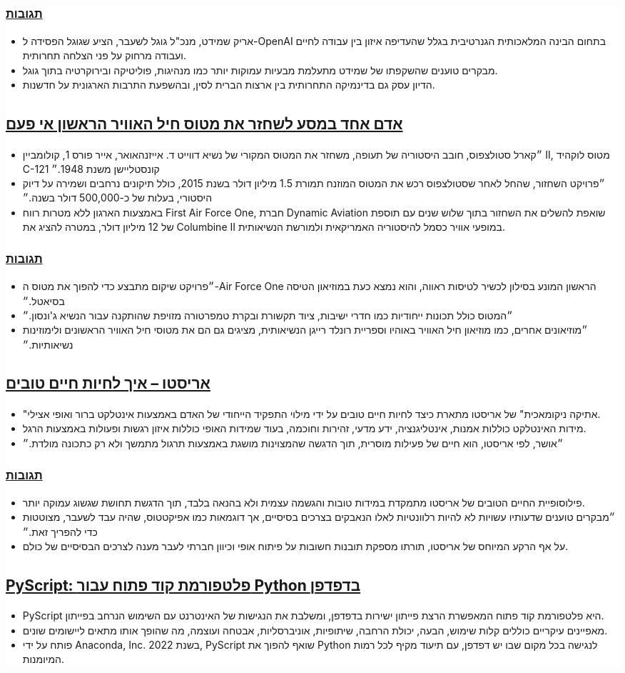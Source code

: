 ### [תגובות](https://news.ycombinator.com/item?id=41263143)

- אריק שמידט, מנכ"ל גוגל לשעבר, הציע שגוגל הפסידה ל-OpenAI בתחום הבינה המלאכותית הגנרטיבית בגלל שהעדיפה איזון בין עבודה לחיים ועבודה מרחוק על פני הצלחה תחרותית.
- מבקרים טוענים שהשקפתו של שמידט מתעלמת מבעיות עמוקות יותר כמו מנהיגות, פוליטיקה ובירוקרטיה בתוך גוגל.
- הדיון עסק גם בדינמיקה התחרותית בין ארצות הברית לסין, ובהשפעת התרבות הארגונית על חדשנות.

## [אדם אחד במסע לשחזר את מטוס חיל האוויר הראשון אי פעם](https://www.atlasobscura.com/articles/first-air-force-one)

- ״קארל סטולצפוס, חובב היסטוריה של תעופה, משחזר את המטוס המקורי של נשיא דווייט ד. אייזנהאואר, אייר פורס 1, קולומביין II, מטוס לוקהיד C-121 קונסטליישן משנת 1948.״
- ״פרויקט השחזור, שהחל לאחר שסטולצפוס רכש את המטוס המוזנח תמורת 1.5 מיליון דולר בשנת 2015, כולל תיקונים נרחבים ושמירה על דיוק היסטורי, בעלות של כ-500,000 דולר בשנה.״
- באמצעות הארגון ללא מטרות רווח First Air Force One, חברת Dynamic Aviation שואפת להשלים את השחזור בתוך שלוש שנים עם תוספת של 12 מיליון דולר, במטרה להציג את Columbine II במופעי אוויר כסמל להיסטוריה האמריקאית ולמורשת הנשיאותית.

### [תגובות](https://news.ycombinator.com/item?id=41260345)

- ״פרויקט שיקום מתבצע כדי להפוך את מטוס ה-Air Force One הראשון המונע בסילון לכשיר לטיסות ראווה, והוא נמצא כעת במוזיאון הטיסה בסיאטל.״
- ״המטוס כולל תכונות ייחודיות כמו חדרי ישיבות, ציוד תקשורת ובקרת טמפרטורה מזויפת שהותקנה עבור הנשיא ג'ונסון.״
- ״מוזיאונים אחרים, כמו מוזיאון חיל האוויר באוהיו וספריית רונלד רייגן הנשיאותית, מציגים גם הם את מטוסי חיל האוויר הראשונים ולימוזינות נשיאותיות.״

## [אריסטו – איך לחיות חיים טובים](https://ralphammer.com/aristotle-how-to-live-a-good-life/)

- "אתיקה ניקומאכית" של אריסטו מתארת כיצד לחיות חיים טובים על ידי מילוי התפקיד הייחודי של האדם באמצעות אינטלקט ברור ואופי אצילי.
- מידות האינטלקט כוללות אמנות, אינטליגנציה, ידע מדעי, זהירות וחוכמה, בעוד שמידות האופי כוללות איזון רגשות ופעולות באמצעות הרגל.
- ״אושר, לפי אריסטו, הוא חיים של פעילות מוסרית, תוך הדגשה שהמצוינות מושגת באמצעות תרגול מתמשך ולא רק כתכונה מולדת.״

### [תגובות](https://news.ycombinator.com/item?id=41263951)

- פילוסופיית החיים הטובים של אריסטו מתמקדת במידות טובות והגשמה עצמית ולא בהנאה בלבד, תוך הדגשת תחושת שגשוג עמוקה יותר.
- ״מבקרים טוענים שדעותיו עשויות לא להיות רלוונטיות לאלו הנאבקים בצרכים בסיסיים, אך דוגמאות כמו אפיקטטוס, שהיה עבד לשעבר, מצוטטות כדי להפריך זאת.״
- על אף הרקע המיוחס של אריסטו, תורתו מספקת תובנות חשובות על פיתוח אופי וכיוון חברתי לעבר מענה לצרכים הבסיסיים של כולם.

## [PyScript: פלטפורמת קוד פתוח עבור Python בדפדפן](https://pyscript.net/)

- PyScript היא פלטפורמת קוד פתוח המאפשרת הרצת פייתון ישירות בדפדפן, ומשלבת את הנגישות של האינטרנט עם השימוש הנרחב בפייתון.
- מאפיינים עיקריים כוללים קלות שימוש, הבעה, יכולת הרחבה, שיתופיות, אוניברסליות, אבטחה ועוצמה, מה שהופך אותו מתאים ליישומים שונים.
- פותח על ידי Anaconda, Inc. בשנת 2022, PyScript שואף להפוך את Python לנגישה בכל מקום שבו יש דפדפן, עם תיעוד מקיף לכל רמות המיומנות.
